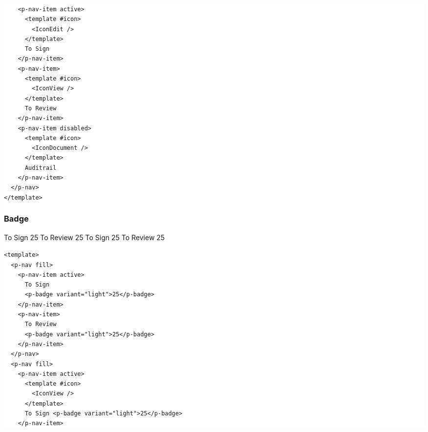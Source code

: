 ```vue
    <p-nav-item active>
      <template #icon>
        <IconEdit />
      </template>
      To Sign
    </p-nav-item>
    <p-nav-item>
      <template #icon>
        <IconView />
      </template>
      To Review
    </p-nav-item>
    <p-nav-item disabled>
      <template #icon>
        <IconDocument />
      </template>
      Auditrail
    </p-nav-item>
  </p-nav>
</template>
```

### Badge
<preview>
  <p-nav fill>
    <p-nav-item active>To Sign <p-badge variant="light">25</p-badge></p-nav-item>
    <p-nav-item>To Review <p-badge variant="light">25</p-badge></p-nav-item>
  </p-nav>
  <p-nav fill>
    <p-nav-item active>
      <template #icon>
        <IconView />
      </template>
      To Sign <p-badge variant="light">25</p-badge>
    </p-nav-item>
    <p-nav-item>
      <template #icon>
        <IconView />
      </template>
      To Review <p-badge variant="light">25</p-badge>
    </p-nav-item>
  </p-nav>
</preview>

```vue
<template>
  <p-nav fill>
    <p-nav-item active>
      To Sign
      <p-badge variant="light">25</p-badge>
    </p-nav-item>
    <p-nav-item>
      To Review
      <p-badge variant="light">25</p-badge>
    </p-nav-item>
  </p-nav>
  <p-nav fill>
    <p-nav-item active>
      <template #icon>
        <IconView />
      </template>
      To Sign <p-badge variant="light">25</p-badge>
    </p-nav-item>
```